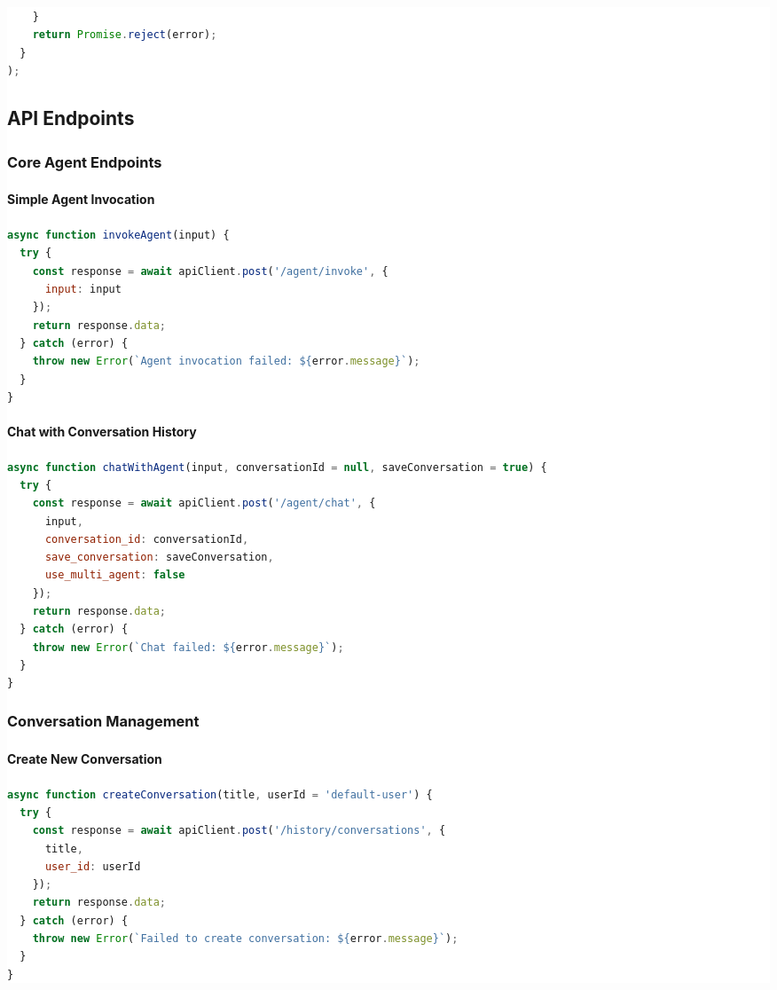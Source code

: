 ```javascript
    }
    return Promise.reject(error);
  }
);
```

## API Endpoints

### Core Agent Endpoints

#### Simple Agent Invocation
```javascript
async function invokeAgent(input) {
  try {
    const response = await apiClient.post('/agent/invoke', {
      input: input
    });
    return response.data;
  } catch (error) {
    throw new Error(`Agent invocation failed: ${error.message}`);
  }
}
```

#### Chat with Conversation History
```javascript
async function chatWithAgent(input, conversationId = null, saveConversation = true) {
  try {
    const response = await apiClient.post('/agent/chat', {
      input,
      conversation_id: conversationId,
      save_conversation: saveConversation,
      use_multi_agent: false
    });
    return response.data;
  } catch (error) {
    throw new Error(`Chat failed: ${error.message}`);
  }
}
```

### Conversation Management

#### Create New Conversation
```javascript
async function createConversation(title, userId = 'default-user') {
  try {
    const response = await apiClient.post('/history/conversations', {
      title,
      user_id: userId
    });
    return response.data;
  } catch (error) {
    throw new Error(`Failed to create conversation: ${error.message}`);
  }
}
```
